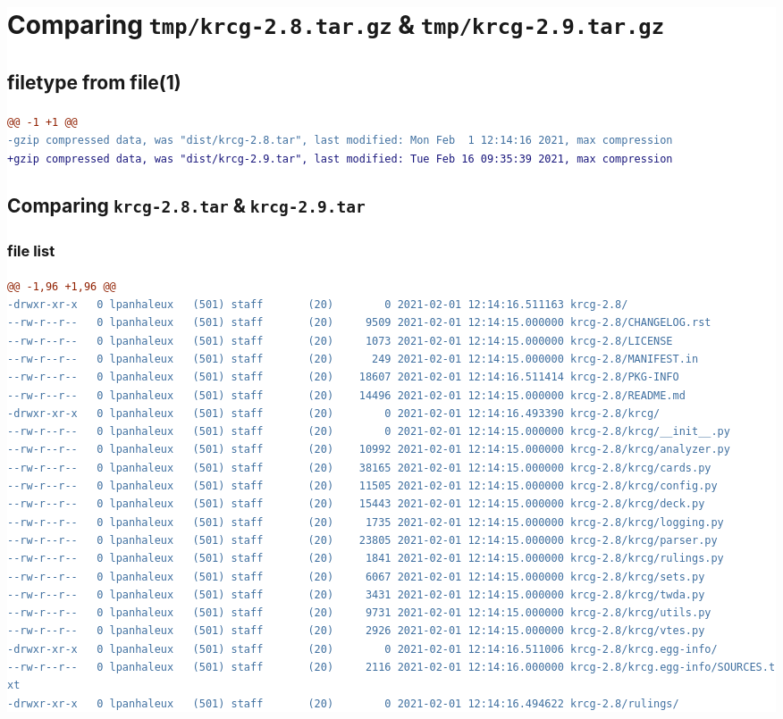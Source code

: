 # Comparing `tmp/krcg-2.8.tar.gz` & `tmp/krcg-2.9.tar.gz`

## filetype from file(1)

```diff
@@ -1 +1 @@
-gzip compressed data, was "dist/krcg-2.8.tar", last modified: Mon Feb  1 12:14:16 2021, max compression
+gzip compressed data, was "dist/krcg-2.9.tar", last modified: Tue Feb 16 09:35:39 2021, max compression
```

## Comparing `krcg-2.8.tar` & `krcg-2.9.tar`

### file list

```diff
@@ -1,96 +1,96 @@
-drwxr-xr-x   0 lpanhaleux   (501) staff       (20)        0 2021-02-01 12:14:16.511163 krcg-2.8/
--rw-r--r--   0 lpanhaleux   (501) staff       (20)     9509 2021-02-01 12:14:15.000000 krcg-2.8/CHANGELOG.rst
--rw-r--r--   0 lpanhaleux   (501) staff       (20)     1073 2021-02-01 12:14:15.000000 krcg-2.8/LICENSE
--rw-r--r--   0 lpanhaleux   (501) staff       (20)      249 2021-02-01 12:14:15.000000 krcg-2.8/MANIFEST.in
--rw-r--r--   0 lpanhaleux   (501) staff       (20)    18607 2021-02-01 12:14:16.511414 krcg-2.8/PKG-INFO
--rw-r--r--   0 lpanhaleux   (501) staff       (20)    14496 2021-02-01 12:14:15.000000 krcg-2.8/README.md
-drwxr-xr-x   0 lpanhaleux   (501) staff       (20)        0 2021-02-01 12:14:16.493390 krcg-2.8/krcg/
--rw-r--r--   0 lpanhaleux   (501) staff       (20)        0 2021-02-01 12:14:15.000000 krcg-2.8/krcg/__init__.py
--rw-r--r--   0 lpanhaleux   (501) staff       (20)    10992 2021-02-01 12:14:15.000000 krcg-2.8/krcg/analyzer.py
--rw-r--r--   0 lpanhaleux   (501) staff       (20)    38165 2021-02-01 12:14:15.000000 krcg-2.8/krcg/cards.py
--rw-r--r--   0 lpanhaleux   (501) staff       (20)    11505 2021-02-01 12:14:15.000000 krcg-2.8/krcg/config.py
--rw-r--r--   0 lpanhaleux   (501) staff       (20)    15443 2021-02-01 12:14:15.000000 krcg-2.8/krcg/deck.py
--rw-r--r--   0 lpanhaleux   (501) staff       (20)     1735 2021-02-01 12:14:15.000000 krcg-2.8/krcg/logging.py
--rw-r--r--   0 lpanhaleux   (501) staff       (20)    23805 2021-02-01 12:14:15.000000 krcg-2.8/krcg/parser.py
--rw-r--r--   0 lpanhaleux   (501) staff       (20)     1841 2021-02-01 12:14:15.000000 krcg-2.8/krcg/rulings.py
--rw-r--r--   0 lpanhaleux   (501) staff       (20)     6067 2021-02-01 12:14:15.000000 krcg-2.8/krcg/sets.py
--rw-r--r--   0 lpanhaleux   (501) staff       (20)     3431 2021-02-01 12:14:15.000000 krcg-2.8/krcg/twda.py
--rw-r--r--   0 lpanhaleux   (501) staff       (20)     9731 2021-02-01 12:14:15.000000 krcg-2.8/krcg/utils.py
--rw-r--r--   0 lpanhaleux   (501) staff       (20)     2926 2021-02-01 12:14:15.000000 krcg-2.8/krcg/vtes.py
-drwxr-xr-x   0 lpanhaleux   (501) staff       (20)        0 2021-02-01 12:14:16.511006 krcg-2.8/krcg.egg-info/
--rw-r--r--   0 lpanhaleux   (501) staff       (20)     2116 2021-02-01 12:14:16.000000 krcg-2.8/krcg.egg-info/SOURCES.txt
-drwxr-xr-x   0 lpanhaleux   (501) staff       (20)        0 2021-02-01 12:14:16.494622 krcg-2.8/rulings/
```